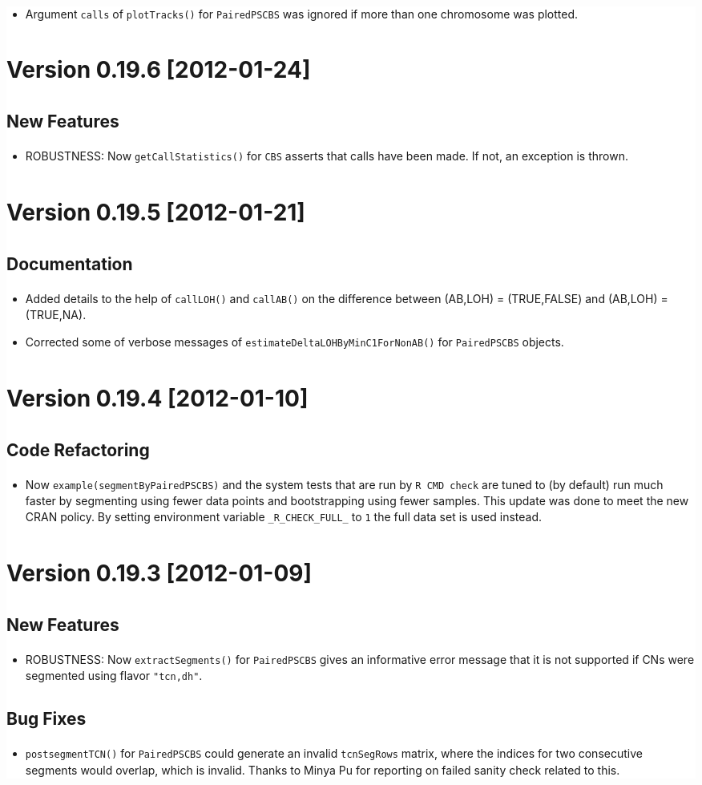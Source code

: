  * Argument `calls` of `plotTracks()` for `PairedPSCBS` was ignored if
   more than one chromosome was plotted.


# Version 0.19.6 [2012-01-24]

## New Features

 * ROBUSTNESS: Now `getCallStatistics()` for `CBS` asserts that calls
   have been made.  If not, an exception is thrown.


# Version 0.19.5 [2012-01-21]

## Documentation

 * Added details to the help of `callLOH()` and `callAB()` on the
   difference between (AB,LOH) = (TRUE,FALSE) and (AB,LOH) =
   (TRUE,NA).

 * Corrected some of verbose messages of
   `estimateDeltaLOHByMinC1ForNonAB()` for `PairedPSCBS` objects.


# Version 0.19.4 [2012-01-10]

## Code Refactoring

 * Now `example(segmentByPairedPSCBS)` and the system tests that are
   run by `R CMD check` are tuned to (by default) run much faster by
   segmenting using fewer data points and bootstrapping using fewer
   samples.  This update was done to meet the new CRAN policy.  By
   setting environment variable `_R_CHECK_FULL_` to `1` the full data
   set is used instead.


# Version 0.19.3 [2012-01-09]

## New Features

 * ROBUSTNESS: Now `extractSegments()` for `PairedPSCBS` gives an
   informative error message that it is not supported if CNs were
   segmented using flavor `"tcn,dh"`.

## Bug Fixes

 * `postsegmentTCN()` for `PairedPSCBS` could generate an invalid
   `tcnSegRows` matrix, where the indices for two consecutive segments
   would overlap, which is invalid.  Thanks to Minya Pu for reporting
   on failed sanity check related to this.
